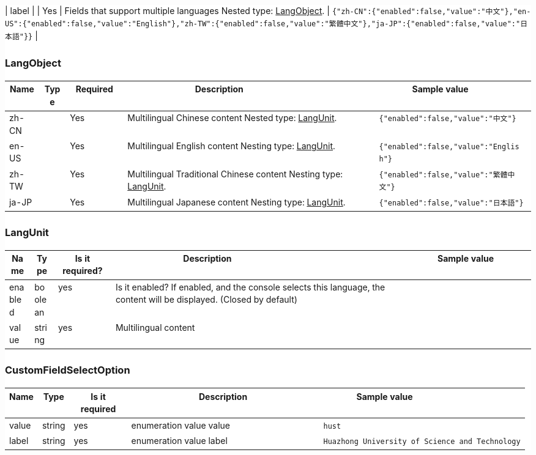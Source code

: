 | label |      | Yes                                           | Fields that support multiple languages ​​Nested type: <a href="#LangObject">LangObject</a>. | `{"zh-CN":{"enabled":false,"value":"中文"},"en-US":{"enabled":false,"value":"English"},"zh-TW":{"enabled":false,"value":"繁體中文"},"ja-JP":{"enabled":false,"value":"日本語"}}` |

### <a id="LangObject"></a> LangObject

| Name  | Type | <div style="width:80px">Required</div> | <div style="width:300px">Description</div>                                               | <div style="width:200px">Sample value</div> |
| ----- | ---- | -------------------------------------- | ---------------------------------------------------------------------------------------- | ------------------------------------------- |
| zh-CN |      | Yes                                    | Multilingual Chinese content Nested type: <a href="#LangUnit">LangUnit</a>.              | `{"enabled":false,"value":"中文"}`          |
| en-US |      | Yes                                    | Multilingual English content Nesting type: <a href="#LangUnit">LangUnit</a>.             | `{"enabled":false,"value":"English"}`       |
| zh-TW |      | Yes                                    | Multilingual Traditional Chinese content Nesting type: <a href="#LangUnit">LangUnit</a>. | `{"enabled":false,"value":"繁體中文"}`      |
| ja-JP |      | Yes                                    | Multilingual Japanese content Nesting type: <a href="#LangUnit">LangUnit</a>.            | `{"enabled":false,"value":"日本語"}`        |

### <a id="LangUnit"></a> LangUnit

| Name    | Type    | <div style="width:80px">Is it required?</div> | <div style="width:300px">Description</div>                                                                           | <div style="width:200px">Sample value</div> |
| ------- | ------- | --------------------------------------------- | -------------------------------------------------------------------------------------------------------------------- | ------------------------------------------- |
| enabled | boolean | yes                                           | Is it enabled? If enabled, and the console selects this language, the content will be displayed. (Closed by default) |                                             |
| value   | string  | yes                                           | Multilingual content                                                                                                 |                                             |

### <a id="CustomFieldSelectOption"></a> CustomFieldSelectOption

| Name  | Type   | <div style="width:80px">Is it required</div> | <div style="width:300px">Description</div> | <div style="width:200px">Sample value</div>     |
| ----- | ------ | -------------------------------------------- | ------------------------------------------ | ----------------------------------------------- |
| value | string | yes                                          | enumeration value value                    | `hust`                                          |
| label | string | yes                                          | enumeration value label                    | `Huazhong University of Science and Technology` |
